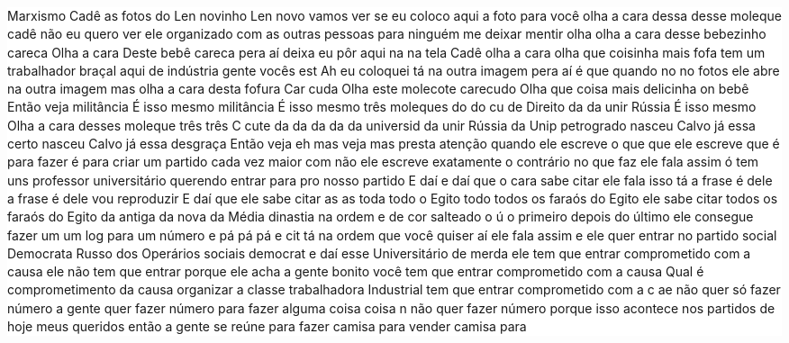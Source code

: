 Marxismo Cadê as fotos do Len
novinho Len novo vamos ver se eu coloco
aqui a foto para
você olha a cara dessa desse
moleque cadê não eu quero ver ele
organizado com as outras pessoas para
ninguém me deixar mentir olha olha a
cara desse bebezinho careca Olha a cara
Deste bebê careca pera aí deixa eu pôr
aqui na na tela
Cadê
 olha a cara olha que coisinha mais
fofa tem um trabalhador braçal aqui de
indústria gente vocês est Ah eu
coloquei tá na outra imagem pera
aí é que quando no no fotos ele
abre na outra imagem mas olha a cara
desta fofura Car
cuda Olha este molecote carecudo Olha
que coisa mais delicinha on
bebê Então veja militância É isso mesmo
militância É isso mesmo três moleques do
do cu de Direito da da unir Rússia É
isso mesmo Olha a cara desses
moleque três três C cute da da da da da
universid da unir Rússia da Unip
petrogrado nasceu Calvo já essa
 certo nasceu Calvo já essa
desgraça Então veja
eh mas veja mas presta atenção quando
ele escreve o que que ele escreve que é
para fazer é para criar um partido cada
vez maior com não ele escreve exatamente
o contrário no que faz ele fala assim ó
tem uns professor universitário querendo
entrar para pro nosso partido E daí e
daí que o cara sabe
citar ele fala isso tá a frase é dele a
frase é dele vou reproduzir E daí que
ele sabe citar as
as toda todo o Egito todo todos os
faraós do Egito ele sabe citar todos os
faraós do Egito da antiga da nova da
Média dinastia na ordem e de cor
salteado o ú o primeiro depois do último
ele consegue fazer um um log para um
número e pá pá pá e cit tá na ordem que
você quiser aí ele fala assim e ele quer
entrar no partido social Democrata Russo
dos Operários sociais democrat e
daí esse Universitário de merda ele tem
que entrar comprometido com a causa ele
não tem que entrar porque ele acha a
gente bonito você tem que entrar
comprometido com a causa Qual é
comprometimento da causa organizar a
classe trabalhadora Industrial
tem que entrar comprometido com a c ae
não quer só fazer número a gente quer
fazer número para fazer alguma coisa
coisa n não quer fazer número porque
isso acontece nos partidos de hoje meus
queridos então a gente se reúne para
fazer camisa para vender camisa para
